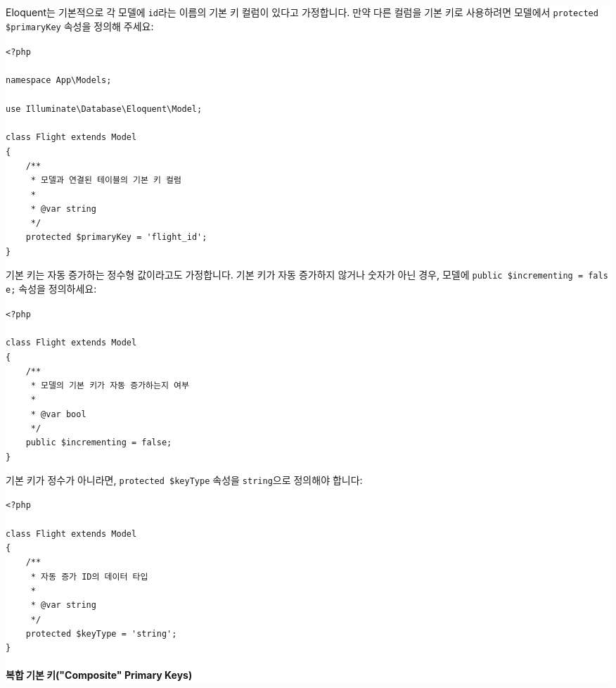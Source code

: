 Eloquent는 기본적으로 각 모델에 `id`라는 이름의 기본 키 컬럼이 있다고 가정합니다. 만약 다른 컬럼을 기본 키로 사용하려면 모델에서 `protected $primaryKey` 속성을 정의해 주세요:

```
<?php

namespace App\Models;

use Illuminate\Database\Eloquent\Model;

class Flight extends Model
{
    /**
     * 모델과 연결된 테이블의 기본 키 컬럼
     *
     * @var string
     */
    protected $primaryKey = 'flight_id';
}
```

기본 키는 자동 증가하는 정수형 값이라고도 가정합니다. 기본 키가 자동 증가하지 않거나 숫자가 아닌 경우, 모델에 `public $incrementing = false;` 속성을 정의하세요:

```
<?php

class Flight extends Model
{
    /**
     * 모델의 기본 키가 자동 증가하는지 여부
     *
     * @var bool
     */
    public $incrementing = false;
}
```

기본 키가 정수가 아니라면, `protected $keyType` 속성을 `string`으로 정의해야 합니다:

```
<?php

class Flight extends Model
{
    /**
     * 자동 증가 ID의 데이터 타입
     *
     * @var string
     */
    protected $keyType = 'string';
}
```

<a name="composite-primary-keys"></a>
#### 복합 기본 키("Composite" Primary Keys)
